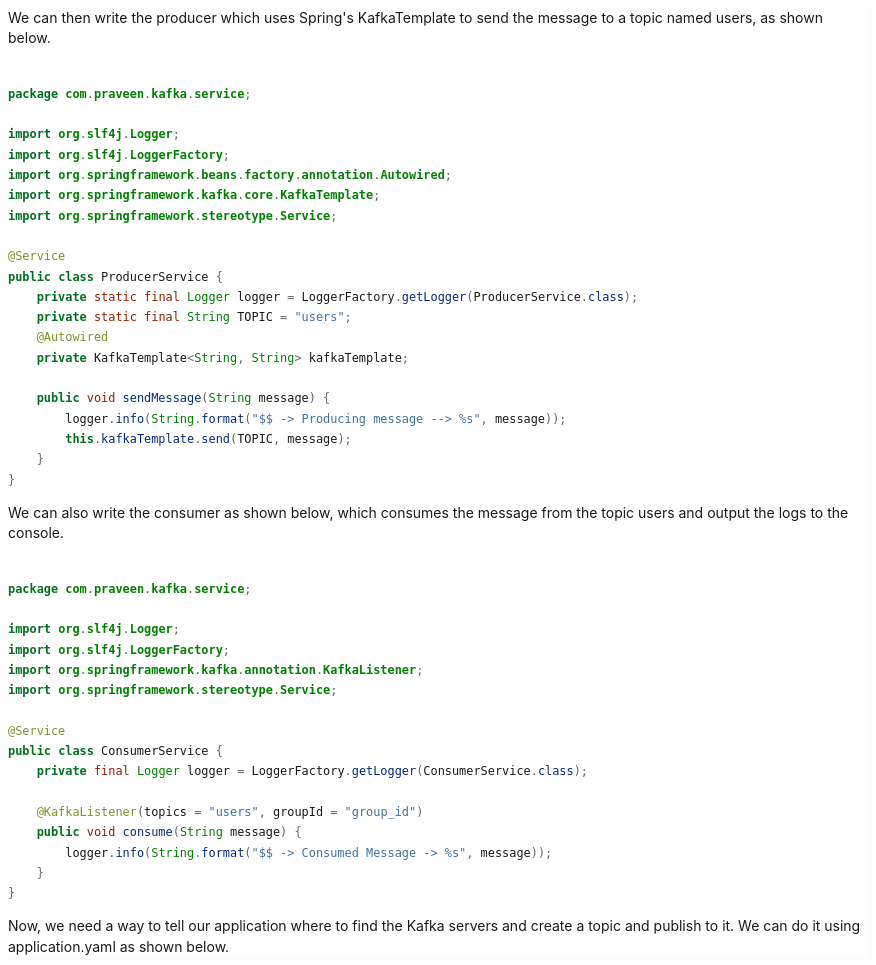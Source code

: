 We can then write the producer which uses Spring's KafkaTemplate to send the message to a topic named users, as shown below.

```JAVA

package com.praveen.kafka.service;

import org.slf4j.Logger;
import org.slf4j.LoggerFactory;
import org.springframework.beans.factory.annotation.Autowired;
import org.springframework.kafka.core.KafkaTemplate;
import org.springframework.stereotype.Service;

@Service
public class ProducerService {
	private static final Logger logger = LoggerFactory.getLogger(ProducerService.class);
	private static final String TOPIC = "users";
	@Autowired
	private KafkaTemplate<String, String> kafkaTemplate;

	public void sendMessage(String message) {
		logger.info(String.format("$$ -> Producing message --> %s", message));
		this.kafkaTemplate.send(TOPIC, message);
	}
}

```
We can also write the consumer as shown below, which consumes the message from the topic users and output the logs to the console.

```JAVA

package com.praveen.kafka.service;

import org.slf4j.Logger;
import org.slf4j.LoggerFactory;
import org.springframework.kafka.annotation.KafkaListener;
import org.springframework.stereotype.Service;

@Service
public class ConsumerService {
	private final Logger logger = LoggerFactory.getLogger(ConsumerService.class);

	@KafkaListener(topics = "users", groupId = "group_id")
	public void consume(String message) {
		logger.info(String.format("$$ -> Consumed Message -> %s", message));
	}
}

```

Now, we need a way to tell our application where to find the Kafka servers and create a topic and publish to it. We can do it using application.yaml as shown below. 
